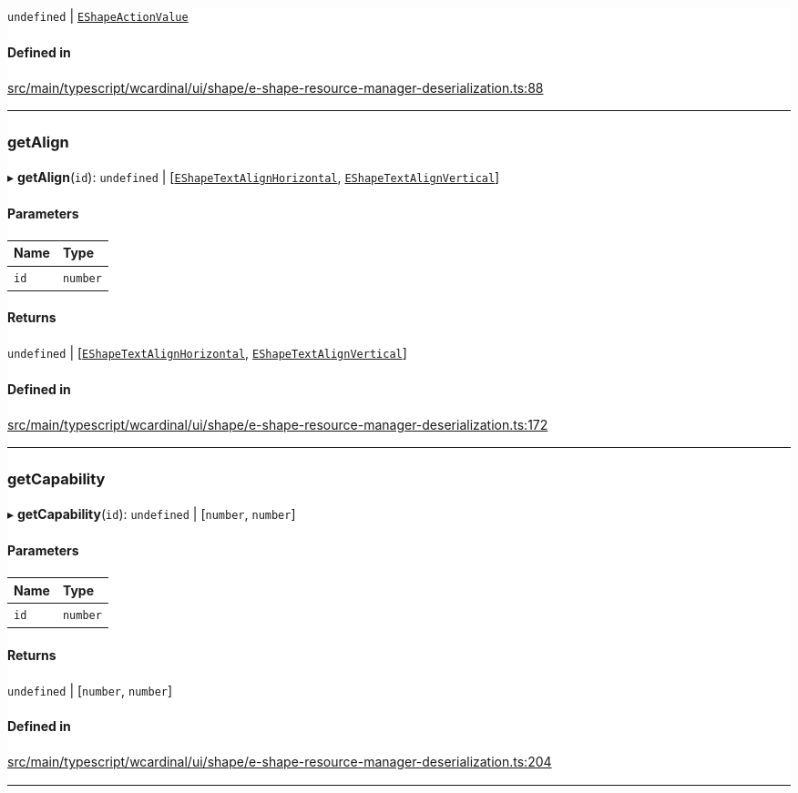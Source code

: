 `undefined` \| [`EShapeActionValue`](../interfaces/EShapeActionValue.md)

#### Defined in

[src/main/typescript/wcardinal/ui/shape/e-shape-resource-manager-deserialization.ts:88](https://github.com/winter-cardinal/winter-cardinal-ui/blob/v0.442.0/src/main/typescript/wcardinal/ui/shape/e-shape-resource-manager-deserialization.ts#L88)

___

### getAlign

▸ **getAlign**(`id`): `undefined` \| [[`EShapeTextAlignHorizontal`](../index.md#eshapetextalignhorizontal), [`EShapeTextAlignVertical`](../index.md#eshapetextalignvertical)]

#### Parameters

| Name | Type |
| :------ | :------ |
| `id` | `number` |

#### Returns

`undefined` \| [[`EShapeTextAlignHorizontal`](../index.md#eshapetextalignhorizontal), [`EShapeTextAlignVertical`](../index.md#eshapetextalignvertical)]

#### Defined in

[src/main/typescript/wcardinal/ui/shape/e-shape-resource-manager-deserialization.ts:172](https://github.com/winter-cardinal/winter-cardinal-ui/blob/v0.442.0/src/main/typescript/wcardinal/ui/shape/e-shape-resource-manager-deserialization.ts#L172)

___

### getCapability

▸ **getCapability**(`id`): `undefined` \| [`number`, `number`]

#### Parameters

| Name | Type |
| :------ | :------ |
| `id` | `number` |

#### Returns

`undefined` \| [`number`, `number`]

#### Defined in

[src/main/typescript/wcardinal/ui/shape/e-shape-resource-manager-deserialization.ts:204](https://github.com/winter-cardinal/winter-cardinal-ui/blob/v0.442.0/src/main/typescript/wcardinal/ui/shape/e-shape-resource-manager-deserialization.ts#L204)

___
